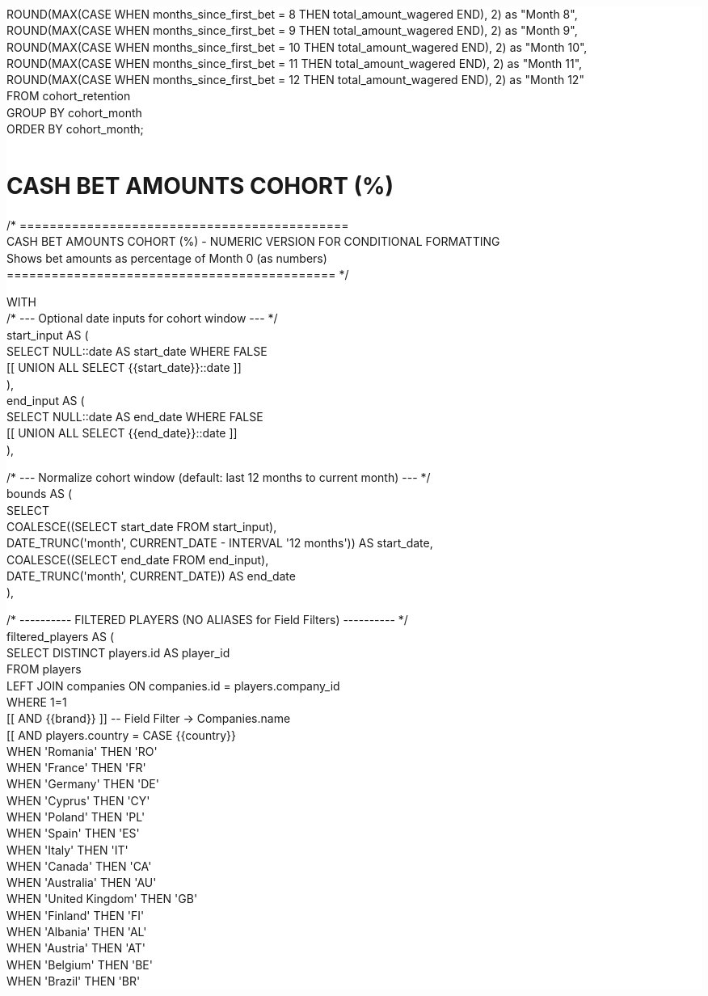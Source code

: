   ROUND(MAX(CASE WHEN months\_since\_first\_bet \= 8 THEN total\_amount\_wagered END), 2\) as "Month 8",  
  ROUND(MAX(CASE WHEN months\_since\_first\_bet \= 9 THEN total\_amount\_wagered END), 2\) as "Month 9",  
  ROUND(MAX(CASE WHEN months\_since\_first\_bet \= 10 THEN total\_amount\_wagered END), 2\) as "Month 10",  
  ROUND(MAX(CASE WHEN months\_since\_first\_bet \= 11 THEN total\_amount\_wagered END), 2\) as "Month 11",  
  ROUND(MAX(CASE WHEN months\_since\_first\_bet \= 12 THEN total\_amount\_wagered END), 2\) as "Month 12"  
FROM cohort\_retention  
GROUP BY cohort\_month  
ORDER BY cohort\_month;

# CASH BET AMOUNTS COHORT (%)

/\* \============================================  
   CASH BET AMOUNTS COHORT (%) \- NUMERIC VERSION FOR CONDITIONAL FORMATTING  
   Shows bet amounts as percentage of Month 0 (as numbers)  
   \============================================ \*/

WITH  
/\* \--- Optional date inputs for cohort window \--- \*/  
start\_input AS (  
  SELECT NULL::date AS start\_date WHERE FALSE  
  \[\[ UNION ALL SELECT {{start\_date}}::date \]\]  
),  
end\_input AS (  
  SELECT NULL::date AS end\_date WHERE FALSE  
  \[\[ UNION ALL SELECT {{end\_date}}::date \]\]  
),

/\* \--- Normalize cohort window (default: last 12 months to current month) \--- \*/  
bounds AS (  
  SELECT  
    COALESCE((SELECT start\_date FROM start\_input),   
             DATE\_TRUNC('month', CURRENT\_DATE \- INTERVAL '12 months')) AS start\_date,  
    COALESCE((SELECT end\_date FROM end\_input),   
             DATE\_TRUNC('month', CURRENT\_DATE)) AS end\_date  
),

/\* \---------- FILTERED PLAYERS (NO ALIASES for Field Filters) \---------- \*/  
filtered\_players AS (  
  SELECT DISTINCT players.id AS player\_id  
  FROM players  
  LEFT JOIN companies ON companies.id \= players.company\_id  
  WHERE 1=1  
    \[\[ AND {{brand}} \]\]              \-- Field Filter → Companies.name  
    \[\[ AND players.country \= CASE {{country}}  
    WHEN 'Romania' THEN 'RO'  
    WHEN 'France' THEN 'FR'  
    WHEN 'Germany' THEN 'DE'  
    WHEN 'Cyprus' THEN 'CY'  
    WHEN 'Poland' THEN 'PL'  
    WHEN 'Spain' THEN 'ES'  
    WHEN 'Italy' THEN 'IT'  
    WHEN 'Canada' THEN 'CA'  
    WHEN 'Australia' THEN 'AU'  
    WHEN 'United Kingdom' THEN 'GB'  
    WHEN 'Finland' THEN 'FI'  
    WHEN 'Albania' THEN 'AL'  
    WHEN 'Austria' THEN 'AT'  
    WHEN 'Belgium' THEN 'BE'  
    WHEN 'Brazil' THEN 'BR'  
